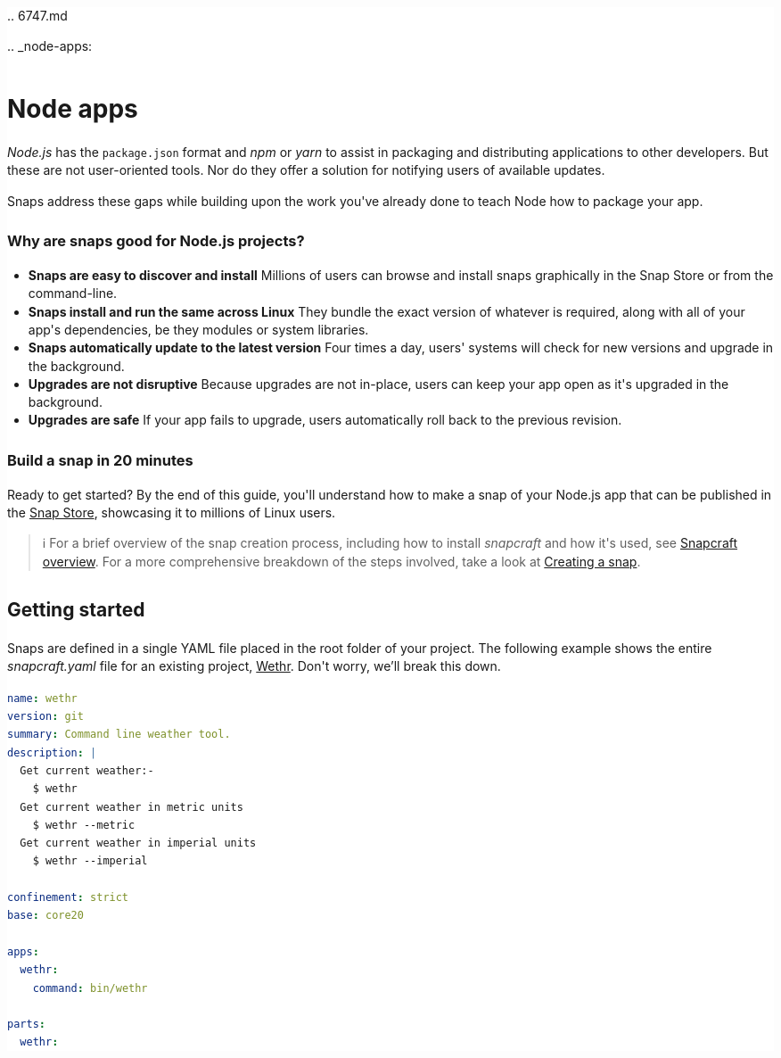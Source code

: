 .. 6747.md

.. _node-apps:

# Node apps

*Node.js* has the `package.json` format and *npm* or *yarn* to assist in packaging and distributing applications to other developers. But these are not user-oriented tools. Nor do they offer a solution for notifying users of available updates.

Snaps address these gaps while building upon the work you've already done to teach Node how to package your app.

### Why are snaps good for Node.js projects?

* **Snaps are easy to discover and install**
   Millions of users can browse and install snaps graphically in the Snap Store or from the command-line.
* **Snaps install and run the same across Linux**
   They bundle the exact version of whatever is required, along with all of your app's dependencies, be they modules or system libraries.
 * **Snaps automatically update to the latest version**
   Four times a day, users' systems will check for new versions and upgrade in the background.
 * **Upgrades are not disruptive**
    Because upgrades are not in-place, users can keep your app open as it's upgraded in the background.
 * **Upgrades are safe**
    If your app fails to upgrade, users automatically roll back to the previous revision.

### Build a snap in 20 minutes

Ready to get started? By the end of this guide, you'll understand how to make a snap of your Node.js app that can be published in the [Snap Store](https://snapcraft.io/store), showcasing it to millions of Linux users.

> ℹ For a brief overview of the snap creation process, including how to install *snapcraft* and how it's used, see [Snapcraft overview](/t/snapcraft-overview/8940). For a more comprehensive breakdown of the steps involved, take a look at [Creating a snap](/t/creating-a-snap/6799).

## Getting started

Snaps are defined in a single YAML file placed in the root folder of your project. The following example shows the entire *snapcraft.yaml* file for an existing project, [Wethr](https://github.com/snapcraft-docs/wethr). Don't worry, we’ll break this down.

```yaml
name: wethr
version: git
summary: Command line weather tool.
description: |
  Get current weather:-
    $ wethr
  Get current weather in metric units
    $ wethr --metric
  Get current weather in imperial units
    $ wethr --imperial

confinement: strict
base: core20

apps:
  wethr:
    command: bin/wethr

parts:
  wethr:
```